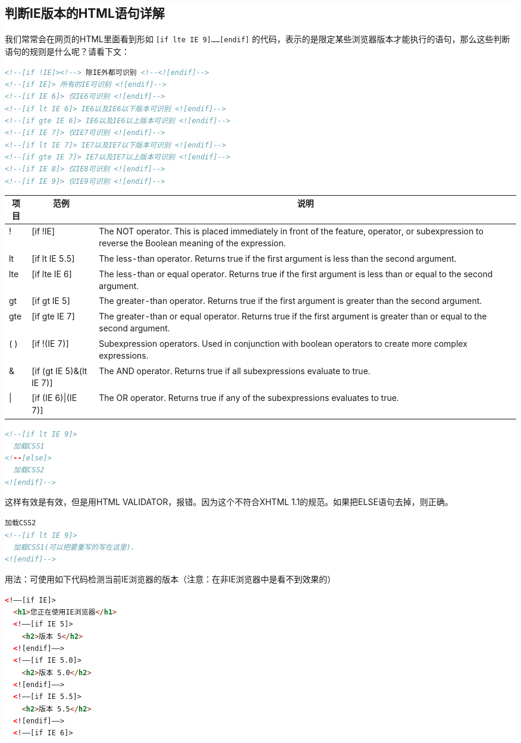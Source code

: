 ## 判断IE版本的HTML语句详解

我们常常会在网页的HTML里面看到形如 `[if lte IE 9]……[endif]` 的代码，表示的是限定某些浏览器版本才能执行的语句，那么这些判断语句的规则是什么呢？请看下文：

```html
<!--[if !IE]><!--> 除IE外都可识别 <!--<![endif]-->
<!--[if IE]> 所有的IE可识别 <![endif]-->
<!--[if IE 6]> 仅IE6可识别 <![endif]-->
<!--[if lt IE 6]> IE6以及IE6以下版本可识别 <![endif]-->
<!--[if gte IE 6]> IE6以及IE6以上版本可识别 <![endif]-->
<!--[if IE 7]> 仅IE7可识别 <![endif]-->
<!--[if lt IE 7]> IE7以及IE7以下版本可识别 <![endif]-->
<!--[if gte IE 7]> IE7以及IE7以上版本可识别 <![endif]-->
<!--[if IE 8]> 仅IE8可识别 <![endif]-->
<!--[if IE 9]> 仅IE9可识别 <![endif]-->
```

项目|范例|说明
-|-|-
!|[if !IE]|The NOT operator. This is placed immediately in front of the feature, operator, or subexpression to reverse the Boolean meaning of the expression.
lt|[if lt IE 5.5]|The less-than operator. Returns true if the first argument is less than the second argument.
lte|[if lte IE 6]|The less-than or equal operator. Returns true if the first argument is less than or equal to the second argument.
gt|[if gt IE 5]|The greater-than operator. Returns true if the first argument is greater than the second argument.
gte|[if gte IE 7]|The greater-than or equal operator. Returns true if the first argument is greater than or equal to the second argument.
( )|[if !(IE 7)]|Subexpression operators. Used in conjunction with boolean operators to create more complex expressions.
&|[if (gt IE 5)&(lt IE 7)]|The AND operator. Returns true if all subexpressions evaluate to true.
\||[if (IE 6)\|(IE 7)]|The OR operator. Returns true if any of the subexpressions evaluates to true.

```html
<!--[if lt IE 9]>
  加载CSS1
<!--[else]>
  加载CSS2
<![endif]-->
```

这样有效是有效，但是用HTML VALIDATOR，报错。因为这个不符合XHTML 1.1的规范。如果把ELSE语句去掉，则正确。

```html
加载CSS2
<!--[if lt IE 9]>
  加载CSS1(可以把要重写的写在这里).
<![endif]-->
```

用法：可使用如下代码检测当前IE浏览器的版本（注意：在非IE浏览器中是看不到效果的）

```html
<!––[if IE]>
  <h1>您正在使用IE浏览器</h1>
  <!––[if IE 5]>
    <h2>版本 5</h2>
  <![endif]––>
  <!––[if IE 5.0]>
    <h2>版本 5.0</h2>
  <![endif]––>
  <!––[if IE 5.5]>
    <h2>版本 5.5</h2>
  <![endif]––>
  <!––[if IE 6]>
```